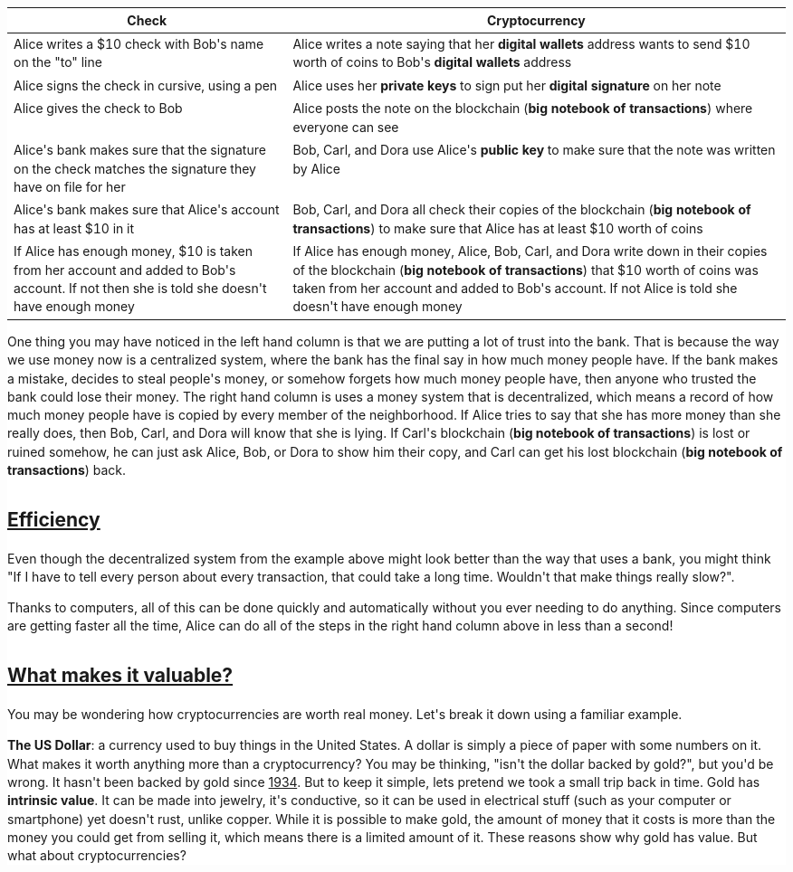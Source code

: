 <div class="table-anchor">

| Check | Cryptocurrency |
| --- | --- |
| Alice writes a $10 check with Bob's name on the "to" line | Alice writes a note saying that her **<lookup key="digital-wallet">digital wallets</lookup>** address wants to send $10 worth of coins to Bob's **<lookup key="digital-wallet">digital wallets</lookup>** address |
| Alice signs the check in cursive, using a pen | Alice uses her **<lookup key="private-key">private keys</lookup>** to sign put her **<lookup key="computer-signature">digital signature</lookup>** on her note  |
| Alice gives the check to Bob | Alice posts the note on the blockchain (**<lookup key="notebook">big notebook of transactions</lookup>**) where everyone can see |
| Alice's bank makes sure that the signature on the check matches the signature they have on file for her | Bob, Carl, and Dora use Alice's **<lookup key="public-key">public key</lookup>** to make sure that the note was written by Alice |
| Alice's bank makes sure that Alice's account has at least $10 in it | Bob, Carl, and Dora all check their copies of the blockchain (**<lookup key="notebook">big notebook of transactions</lookup>**) to make sure that Alice has at least $10 worth of coins |
| If Alice has enough money, $10 is taken from her account and added to Bob's account.  If not then she is told she doesn't have enough money | If Alice has enough money, Alice, Bob, Carl, and Dora write down in their copies of the blockchain (**<lookup key="notebook">big notebook of transactions</lookup>**) that $10 worth of coins was taken from her account and added to Bob's account.  If not Alice is told she doesn't have enough money |

One thing you may have noticed in the left hand column is that we are putting a lot of trust into the bank. That is because the way we use money now is a centralized system, where the bank has the final say in how much money people have. If the bank makes a mistake, decides to steal people's money, or somehow forgets how much money people have, then anyone who trusted the bank could lose their money.
The right hand column is uses a money system that is decentralized, which means a record of how much money people have is copied by every member of the neighborhood. If Alice tries to say that she has more money than she really does, then Bob, Carl, and Dora will know that she is lying. If Carl's blockchain (**<lookup key="notebook">big notebook of transactions</lookup>**) is lost or ruined somehow, he can just ask Alice, Bob, or Dora to show him their copy, and Carl can get his lost blockchain (**<lookup key="notebook">big notebook of transactions</lookup>**) back.

## [Efficiency](#efficiency)
Even though the decentralized system from the example above might look better than the way that uses a bank, you might think "If I have to tell every person about every transaction, that could take a long time. Wouldn't that make things really slow?".

Thanks to computers, all of this can be done quickly and automatically without you ever needing to do anything. Since computers are getting faster all the time, Alice can do all of the steps in the right hand column above in less than a second!


## [What makes it valuable?](#what-makes-it-valuable)
You may be wondering how cryptocurrencies are worth real money. Let's break it down using a familiar example.

**The US Dollar**: a currency used to buy things in the United States. A dollar is simply a piece of paper with some numbers on it. What makes it worth anything more than a cryptocurrency? You may be thinking, "isn't the dollar backed by gold?", but you'd be wrong. It hasn't been backed by gold since [1934](https://www.federalreserve.gov/faqs/currency_12770.htm). But to keep it simple, lets pretend we took a small trip back in time. Gold has **<lookup key="intrinsic-value">intrinsic value</lookup>**. It can be made into jewelry, it's conductive, so it can be used in electrical stuff (such as your computer or smartphone) yet doesn't rust, unlike copper. While it is possible to make gold, the amount of money that it costs is more than the money you could get from selling it, which means there is a limited amount of it. These reasons show why gold has value. But what about cryptocurrencies?
